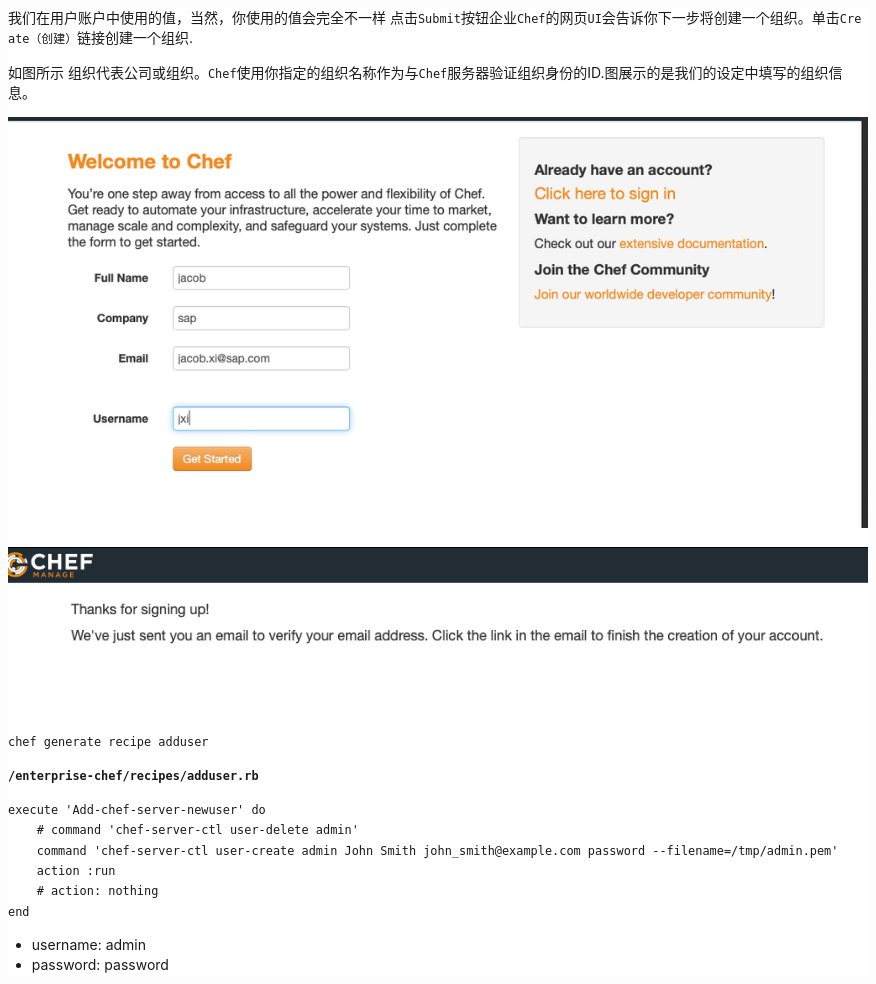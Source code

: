我们在用户账户中使用的值，当然，你使用的值会完全不一样 点击`Submit`按钮企业`Chef`的网页`UI`会告诉你下一步将创建一个组织。单击`Create（创建）`链接创建一个组织.

如图所示 组织代表公司或组织。`Chef`使用你指定的组织名称作为与`Chef`服务器验证组织身份的ID.图展示的是我们的设定中填写的组织信息。

![Alt Image Text](images/8_7.png "body image")

![Alt Image Text](images/8_8.png "body image")

```
chef generate recipe adduser
```

**`/enterprise-chef/recipes/adduser.rb`**

```
execute 'Add-chef-server-newuser' do
    # command 'chef-server-ctl user-delete admin'
    command 'chef-server-ctl user-create admin John Smith john_smith@example.com password --filename=/tmp/admin.pem'
    action :run
    # action: nothing
end
```

* username: admin
* password: password
